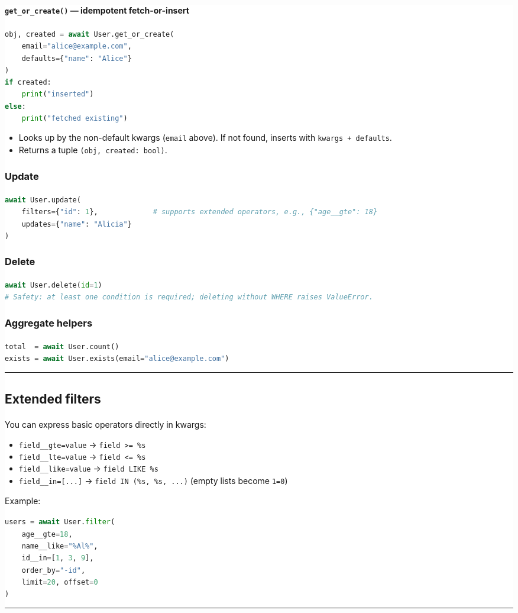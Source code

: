 #### `get_or_create()` — idempotent fetch-or-insert

```python
obj, created = await User.get_or_create(
    email="alice@example.com",
    defaults={"name": "Alice"}
)
if created:
    print("inserted")
else:
    print("fetched existing")
```

* Looks up by the non-default kwargs (`email` above). If not found, inserts with `kwargs + defaults`.
* Returns a tuple `(obj, created: bool)`.

### Update

```python
await User.update(
    filters={"id": 1},             # supports extended operators, e.g., {"age__gte": 18}
    updates={"name": "Alicia"}
)
```

### Delete

```python
await User.delete(id=1)
# Safety: at least one condition is required; deleting without WHERE raises ValueError.
```

### Aggregate helpers

```python
total  = await User.count()
exists = await User.exists(email="alice@example.com")
```

---

## Extended filters

You can express basic operators directly in kwargs:

* `field__gte=value`  → `field >= %s`
* `field__lte=value`  → `field <= %s`
* `field__like=value` → `field LIKE %s`
* `field__in=[...]`   → `field IN (%s, %s, ...)` (empty lists become `1=0`)

Example:

```python
users = await User.filter(
    age__gte=18,
    name__like="%Al%",
    id__in=[1, 3, 9],
    order_by="-id",
    limit=20, offset=0
)
```

---